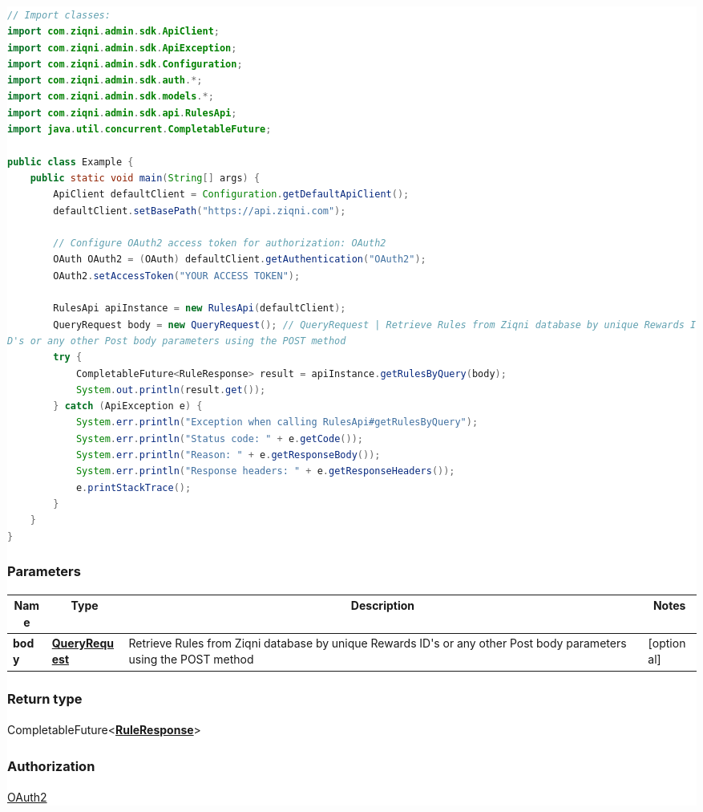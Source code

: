 ```java
// Import classes:
import com.ziqni.admin.sdk.ApiClient;
import com.ziqni.admin.sdk.ApiException;
import com.ziqni.admin.sdk.Configuration;
import com.ziqni.admin.sdk.auth.*;
import com.ziqni.admin.sdk.models.*;
import com.ziqni.admin.sdk.api.RulesApi;
import java.util.concurrent.CompletableFuture;

public class Example {
    public static void main(String[] args) {
        ApiClient defaultClient = Configuration.getDefaultApiClient();
        defaultClient.setBasePath("https://api.ziqni.com");
        
        // Configure OAuth2 access token for authorization: OAuth2
        OAuth OAuth2 = (OAuth) defaultClient.getAuthentication("OAuth2");
        OAuth2.setAccessToken("YOUR ACCESS TOKEN");

        RulesApi apiInstance = new RulesApi(defaultClient);
        QueryRequest body = new QueryRequest(); // QueryRequest | Retrieve Rules from Ziqni database by unique Rewards ID's or any other Post body parameters using the POST method
        try {
            CompletableFuture<RuleResponse> result = apiInstance.getRulesByQuery(body);
            System.out.println(result.get());
        } catch (ApiException e) {
            System.err.println("Exception when calling RulesApi#getRulesByQuery");
            System.err.println("Status code: " + e.getCode());
            System.err.println("Reason: " + e.getResponseBody());
            System.err.println("Response headers: " + e.getResponseHeaders());
            e.printStackTrace();
        }
    }
}
```

### Parameters


Name | Type | Description  | Notes
------------- | ------------- | ------------- | -------------
 **body** | [**QueryRequest**](QueryRequest.md)| Retrieve Rules from Ziqni database by unique Rewards ID&#39;s or any other Post body parameters using the POST method | [optional]

### Return type

CompletableFuture<[**RuleResponse**](RuleResponse.md)>


### Authorization

[OAuth2](../README.md#OAuth2)
